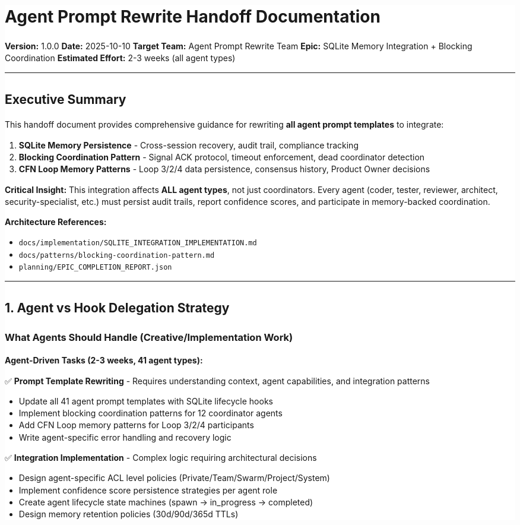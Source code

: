 # Agent Prompt Rewrite Handoff Documentation

**Version:** 1.0.0
**Date:** 2025-10-10
**Target Team:** Agent Prompt Rewrite Team
**Epic:** SQLite Memory Integration + Blocking Coordination
**Estimated Effort:** 2-3 weeks (all agent types)

---

## Executive Summary

This handoff document provides comprehensive guidance for rewriting **all agent prompt templates** to integrate:

1. **SQLite Memory Persistence** - Cross-session recovery, audit trail, compliance tracking
2. **Blocking Coordination Pattern** - Signal ACK protocol, timeout enforcement, dead coordinator detection
3. **CFN Loop Memory Patterns** - Loop 3/2/4 data persistence, consensus history, Product Owner decisions

**Critical Insight:** This integration affects **ALL agent types**, not just coordinators. Every agent (coder, tester, reviewer, architect, security-specialist, etc.) must persist audit trails, report confidence scores, and participate in memory-backed coordination.

**Architecture References:**
- `docs/implementation/SQLITE_INTEGRATION_IMPLEMENTATION.md`
- `docs/patterns/blocking-coordination-pattern.md`
- `planning/EPIC_COMPLETION_REPORT.json`

---

## 1. Agent vs Hook Delegation Strategy

### What Agents Should Handle (Creative/Implementation Work)

**Agent-Driven Tasks (2-3 weeks, 41 agent types):**

✅ **Prompt Template Rewriting** - Requires understanding context, agent capabilities, and integration patterns
- Update all 41 agent prompt templates with SQLite lifecycle hooks
- Implement blocking coordination patterns for 12 coordinator agents
- Add CFN Loop memory patterns for Loop 3/2/4 participants
- Write agent-specific error handling and recovery logic

✅ **Integration Implementation** - Complex logic requiring architectural decisions
- Design agent-specific ACL level policies (Private/Team/Swarm/Project/System)
- Implement confidence score persistence strategies per agent role
- Create agent lifecycle state machines (spawn → in_progress → completed)
- Design memory retention policies (30d/90d/365d TTLs)
